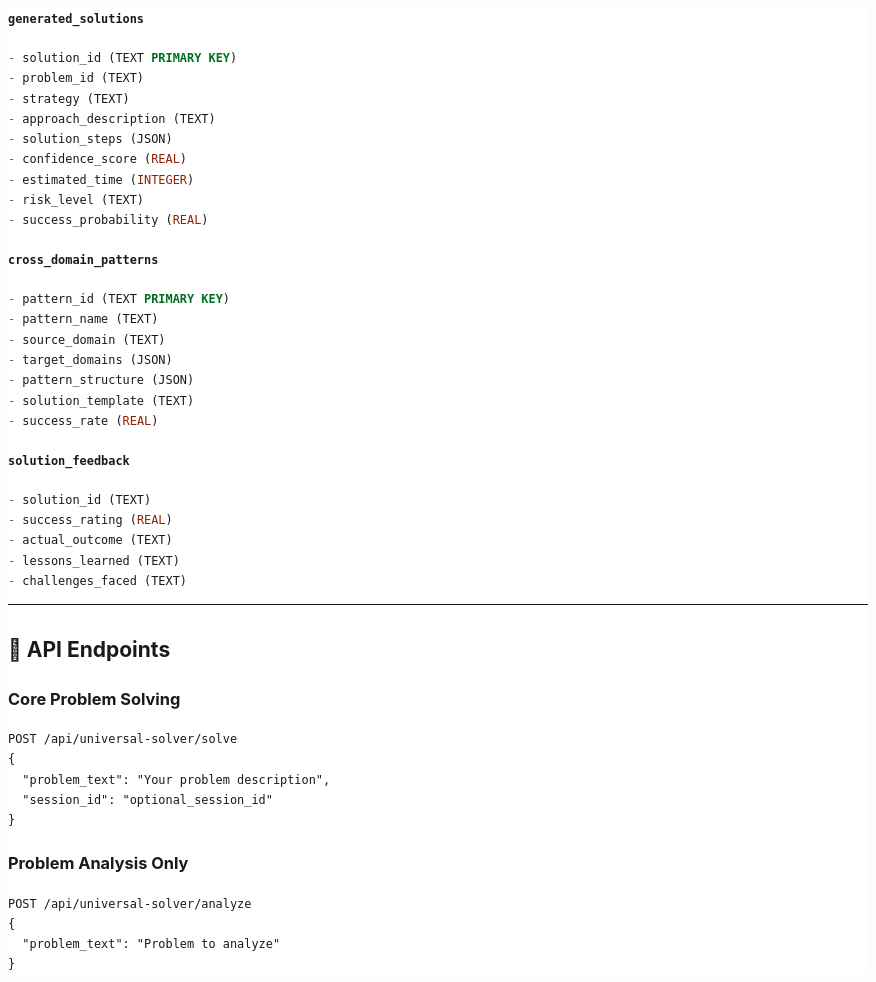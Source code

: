 #### `generated_solutions`
```sql
- solution_id (TEXT PRIMARY KEY)
- problem_id (TEXT)
- strategy (TEXT)
- approach_description (TEXT)
- solution_steps (JSON)
- confidence_score (REAL)
- estimated_time (INTEGER)
- risk_level (TEXT)
- success_probability (REAL)
```

#### `cross_domain_patterns`
```sql
- pattern_id (TEXT PRIMARY KEY)
- pattern_name (TEXT)
- source_domain (TEXT)
- target_domains (JSON)
- pattern_structure (JSON)
- solution_template (TEXT)
- success_rate (REAL)
```

#### `solution_feedback`
```sql
- solution_id (TEXT)
- success_rating (REAL)
- actual_outcome (TEXT)
- lessons_learned (TEXT)
- challenges_faced (TEXT)
```

---

## 🚀 API Endpoints

### Core Problem Solving
```http
POST /api/universal-solver/solve
{
  "problem_text": "Your problem description",
  "session_id": "optional_session_id"
}
```

### Problem Analysis Only
```http
POST /api/universal-solver/analyze
{
  "problem_text": "Problem to analyze"
}
```
